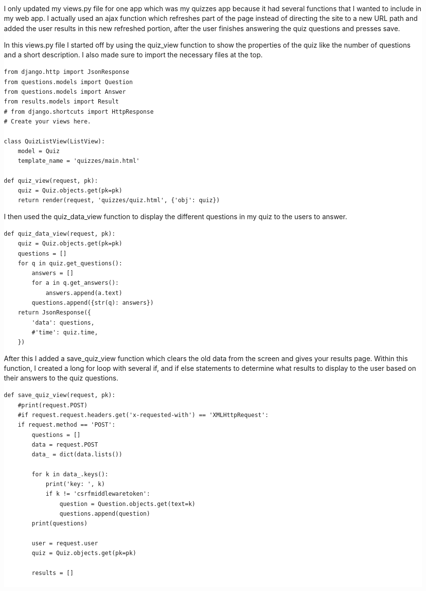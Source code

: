 I only updated my views.py file for one app which was my quizzes app because it had several functions that I wanted to include in my web app. I actually used an ajax function which refreshes part of the page instead of directing the site to a new URL path and added the user results in this new refreshed portion, after the user finishes answering the quiz questions and presses save. 

In this views.py file I started off by using the quiz_view function to show the properties of the quiz like the number of questions and a short description. I also made sure to import the necessary files at the top.
```
from django.http import JsonResponse
from questions.models import Question
from questions.models import Answer
from results.models import Result
# from django.shortcuts import HttpResponse
# Create your views here.

class QuizListView(ListView):
    model = Quiz
    template_name = 'quizzes/main.html'

def quiz_view(request, pk):
    quiz = Quiz.objects.get(pk=pk)
    return render(request, 'quizzes/quiz.html', {'obj': quiz})
```
I then used the quiz_data_view function to display the different questions in my quiz to the users to answer.
```
def quiz_data_view(request, pk):
    quiz = Quiz.objects.get(pk=pk)
    questions = []
    for q in quiz.get_questions():
        answers = []
        for a in q.get_answers():
            answers.append(a.text)
        questions.append({str(q): answers})
    return JsonResponse({
        'data': questions,
        #'time': quiz.time,
    })
```

After this I added a save_quiz_view function which clears the old data from the screen and gives your results page. Within this function, I created a long for loop with several if, and if else statements to determine what results to display to the user based on their answers to the quiz questions.
```
def save_quiz_view(request, pk):
    #print(request.POST)
    #if request.request.headers.get('x-requested-with') == 'XMLHttpRequest':
    if request.method == 'POST':
        questions = []
        data = request.POST
        data_ = dict(data.lists())

        for k in data_.keys():
            print('key: ', k)
            if k != 'csrfmiddlewaretoken':
                question = Question.objects.get(text=k)
                questions.append(question)
        print(questions)

        user = request.user
        quiz = Quiz.objects.get(pk=pk)

        results = []
        
```